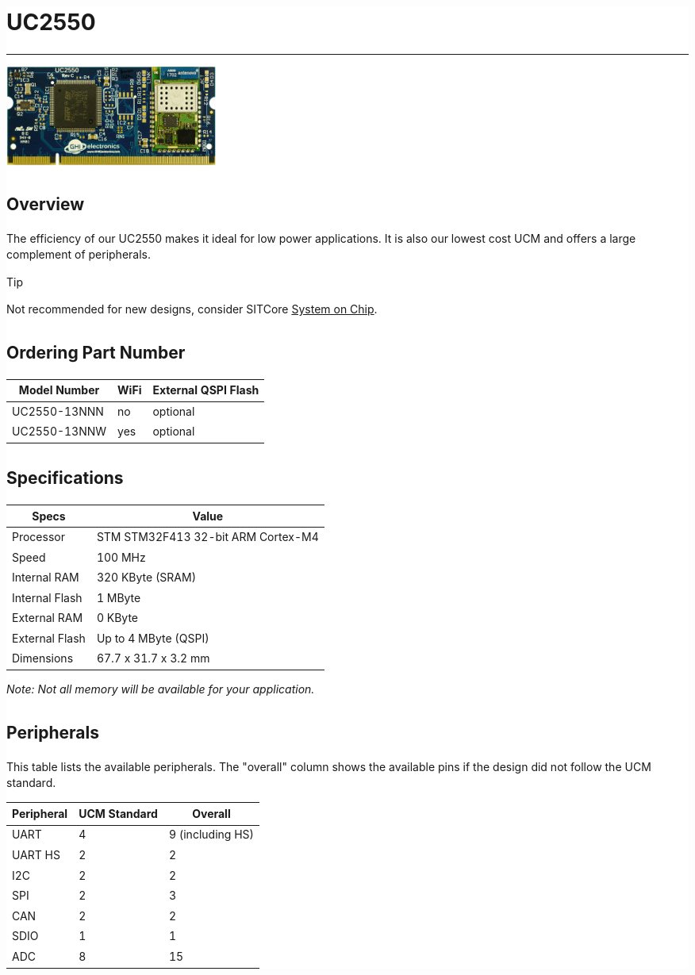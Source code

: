 # UC2550
---
![UC2550](images/uc2550-noborder.jpg)

## Overview
The efficiency of our UC2550 makes it ideal for low power applications.  It is also our lowest cost UCM and offers a large complement of peripherals.

> [!Tip]
> Not recommended for new designs, consider SITCore [System on Chip](../sitcore/soc.md).

## Ordering Part Number
| Model Number | WiFi | External QSPI Flash | 
|--------------|-------|---------------------|
| UC2550-13NNN | no    | optional |
| UC2550-13NNW | yes   | optional |

## Specifications
| Specs          | Value                              |
|----------------|------------------------------------|
| Processor      | STM STM32F413 32-bit ARM Cortex-M4 |
| Speed          | 100 MHz                            |
| Internal RAM   | 320 KByte (SRAM)                   |
| Internal Flash | 1 MByte                            |
| External RAM   | 0 KByte                            |
| External Flash | Up to 4 MByte (QSPI)               |
| Dimensions     | 67.7 x 31.7 x 3.2 mm               |

*Note: Not all memory will be available for your application.*

## Peripherals
This table lists the available peripherals. The "overall" column shows the available pins if the design did not follow the UCM standard.

| Peripheral     | UCM Standard  | Overall          |
|----------------|---------------|------------------|
| UART           | 4             | 9 (including HS) |
| UART HS        | 2             | 2                |
| I2C            | 2             | 2                |
| SPI            | 2             | 3                |
| CAN            | 2             | 2                |
| SDIO           | 1             | 1                |
| ADC            | 8             | 15               |